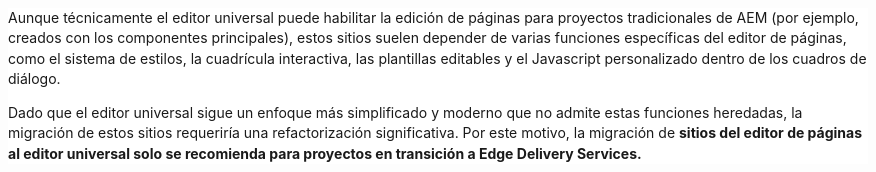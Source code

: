 Aunque técnicamente el editor universal puede habilitar la edición de páginas para proyectos tradicionales de AEM (por ejemplo, creados con los componentes principales), estos sitios suelen depender de varias funciones específicas del editor de páginas, como el sistema de estilos, la cuadrícula interactiva, las plantillas editables y el Javascript personalizado dentro de los cuadros de diálogo.

Dado que el editor universal sigue un enfoque más simplificado y moderno que no admite estas funciones heredadas, la migración de estos sitios requeriría una refactorización significativa. Por este motivo, la migración de **sitios del editor de páginas al editor universal solo se recomienda para proyectos en transición a Edge Delivery Services.**
